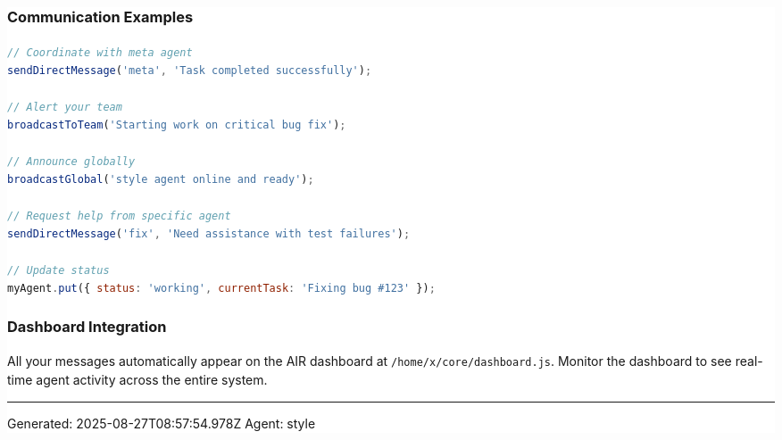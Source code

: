 ### Communication Examples
```javascript
// Coordinate with meta agent
sendDirectMessage('meta', 'Task completed successfully');

// Alert your team
broadcastToTeam('Starting work on critical bug fix');

// Announce globally
broadcastGlobal('style agent online and ready');

// Request help from specific agent
sendDirectMessage('fix', 'Need assistance with test failures');

// Update status
myAgent.put({ status: 'working', currentTask: 'Fixing bug #123' });
```

### Dashboard Integration
All your messages automatically appear on the AIR dashboard at `/home/x/core/dashboard.js`.
Monitor the dashboard to see real-time agent activity across the entire system.



---
Generated: 2025-08-27T08:57:54.978Z
Agent: style